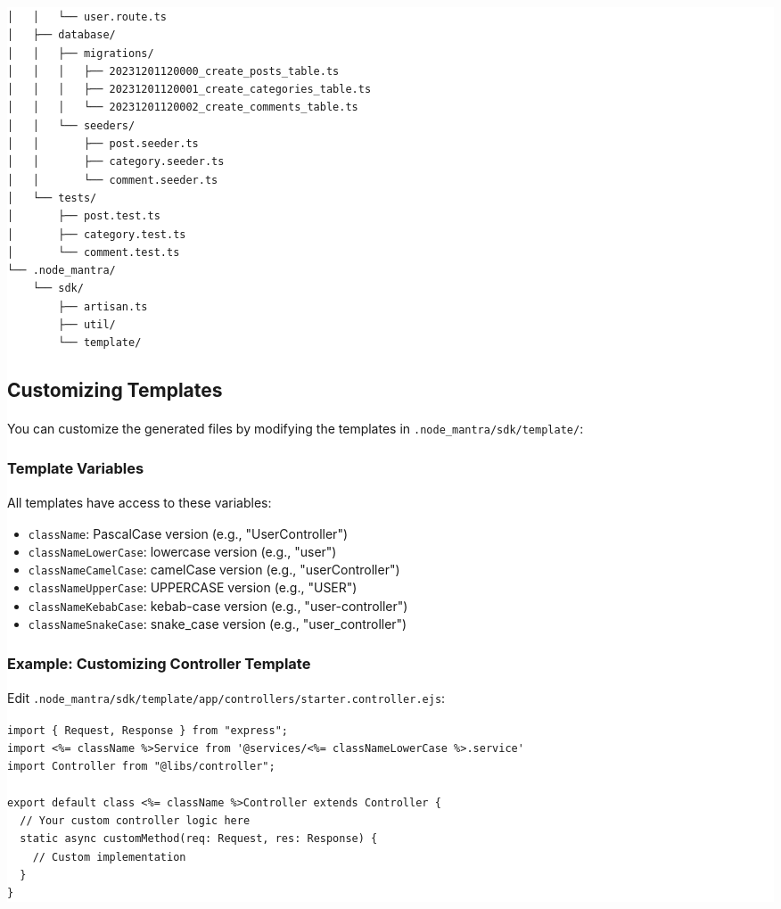 ```
│   │   └── user.route.ts
│   ├── database/
│   │   ├── migrations/
│   │   │   ├── 20231201120000_create_posts_table.ts
│   │   │   ├── 20231201120001_create_categories_table.ts
│   │   │   └── 20231201120002_create_comments_table.ts
│   │   └── seeders/
│   │       ├── post.seeder.ts
│   │       ├── category.seeder.ts
│   │       └── comment.seeder.ts
│   └── tests/
│       ├── post.test.ts
│       ├── category.test.ts
│       └── comment.test.ts
└── .node_mantra/
    └── sdk/
        ├── artisan.ts
        ├── util/
        └── template/
```

## Customizing Templates

You can customize the generated files by modifying the templates in `.node_mantra/sdk/template/`:

### Template Variables

All templates have access to these variables:

- `className`: PascalCase version (e.g., "UserController")
- `classNameLowerCase`: lowercase version (e.g., "user")
- `classNameCamelCase`: camelCase version (e.g., "userController")
- `classNameUpperCase`: UPPERCASE version (e.g., "USER")
- `classNameKebabCase`: kebab-case version (e.g., "user-controller")
- `classNameSnakeCase`: snake_case version (e.g., "user_controller")

### Example: Customizing Controller Template

Edit `.node_mantra/sdk/template/app/controllers/starter.controller.ejs`:

```ejs
import { Request, Response } from "express";
import <%= className %>Service from '@services/<%= classNameLowerCase %>.service'
import Controller from "@libs/controller";

export default class <%= className %>Controller extends Controller {
  // Your custom controller logic here
  static async customMethod(req: Request, res: Response) {
    // Custom implementation
  }
}
```
